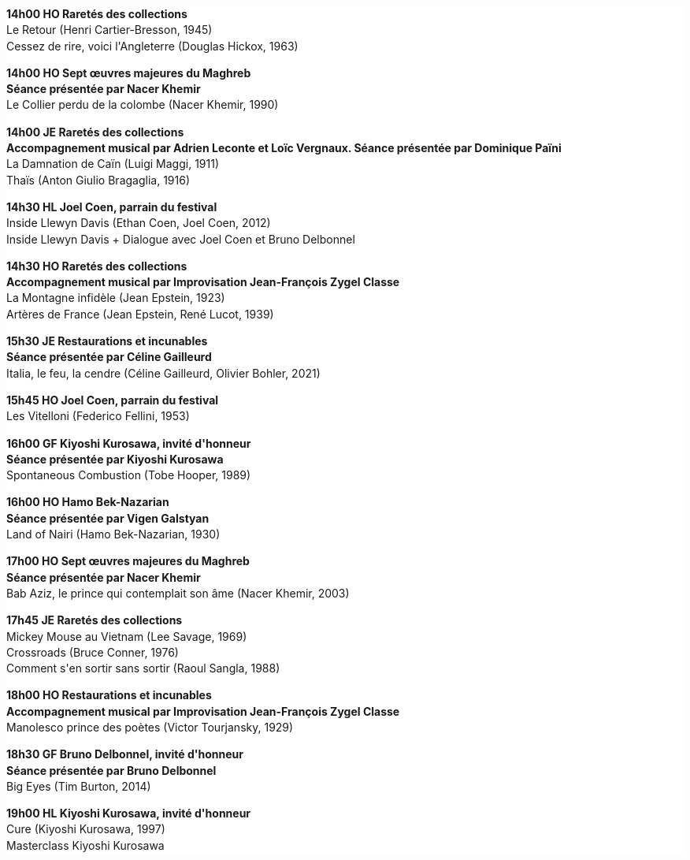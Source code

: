 **14h00 HO Raretés des collections**  
Le Retour (Henri Cartier-Bresson, 1945)  
Cessez de rire, voici l'Angleterre (Douglas Hickox, 1963)

**14h00 HO Sept œuvres majeures du Maghreb**  
**Séance présentée par Nacer Khemir**  
Le Collier perdu de la colombe (Nacer Khemir, 1990)

**14h00 JE Raretés des collections**  
**Accompagnement musical par Adrien Leconte et Loïc Vergnaux. Séance présentée par Dominique Païni**  
La Damnation de Caïn (Luigi Maggi, 1911)  
Thaïs (Anton Giulio Bragaglia, 1916)

**14h30 HL Joel Coen, parrain du festival**  
Inside Llewyn Davis (Ethan Coen, Joel Coen, 2012)  
Inside Llewyn Davis + Dialogue avec Joel Coen et Bruno Delbonnel

**14h30 HO Raretés des collections**  
**Accompagnement musical par Improvisation Jean-François Zygel Classe**  
La Montagne infidèle (Jean Epstein, 1923)  
Artères de France (Jean Epstein, René Lucot, 1939)

**15h30 JE Restaurations et incunables**  
**Séance présentée par Céline Gailleurd**  
Italia, le feu, la cendre (Céline Gailleurd, Olivier Bohler, 2021)

**15h45 HO Joel Coen, parrain du festival**  
Les Vitelloni (Federico Fellini, 1953)

**16h00 GF Kiyoshi Kurosawa, invité d'honneur**  
**Séance présentée par Kiyoshi Kurosawa**  
Spontaneous Combustion (Tobe Hooper, 1989)

**16h00 HO Hamo Bek-Nazarian**  
**Séance présentée par Vigen Galstyan**  
Land of Nairi (Hamo Bek-Nazarian, 1930)

**17h00 HO Sept œuvres majeures du Maghreb**  
**Séance présentée par Nacer Khemir**  
Bab Aziz, le prince qui contemplait son âme (Nacer Khemir, 2003)

**17h45 JE Raretés des collections**  
Mickey Mouse au Vietnam (Lee Savage, 1969)  
Crossroads (Bruce Conner, 1976)  
Comment s'en sortir sans sortir (Raoul Sangla, 1988)

**18h00 HO Restaurations et incunables**  
**Accompagnement musical par Improvisation Jean-François Zygel Classe**  
Manolesco prince des poètes (Victor Tourjansky, 1929)

**18h30 GF Bruno Delbonnel, invité d'honneur**  
**Séance présentée par Bruno Delbonnel**  
Big Eyes (Tim Burton, 2014)

**19h00 HL Kiyoshi Kurosawa, invité d'honneur**  
Cure (Kiyoshi Kurosawa, 1997)  
Masterclass Kiyoshi Kurosawa
